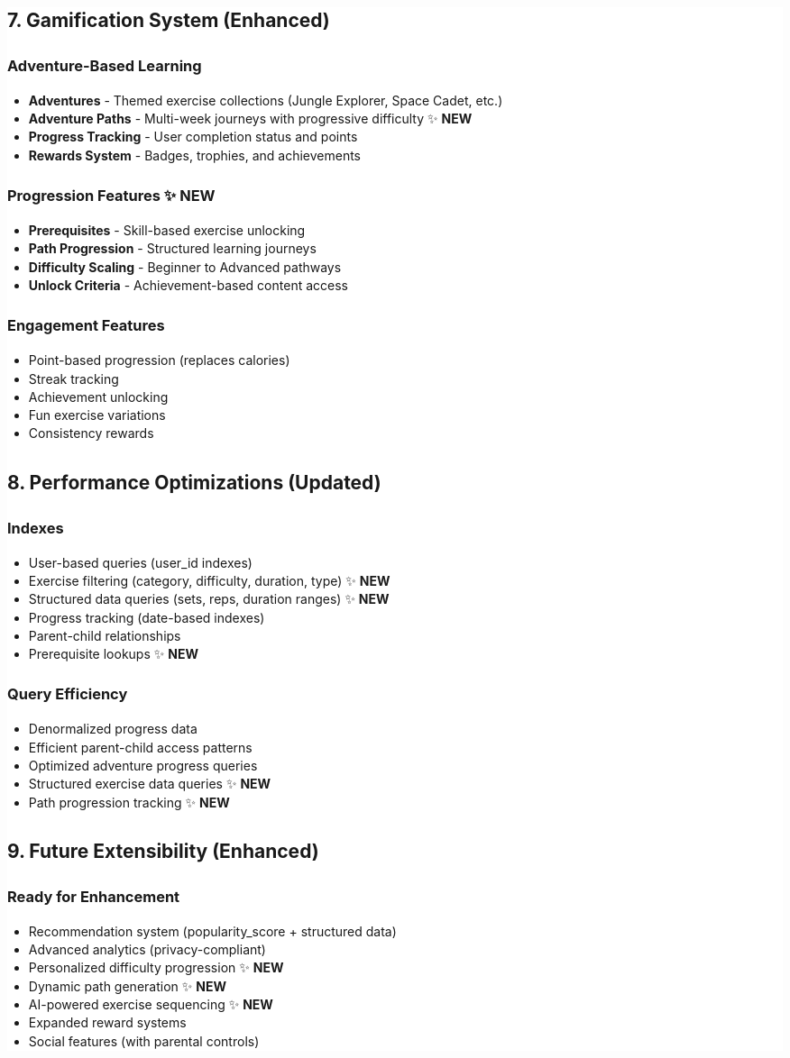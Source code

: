 ## 7. Gamification System (Enhanced)

### Adventure-Based Learning
- **Adventures** - Themed exercise collections (Jungle Explorer, Space Cadet, etc.)
- **Adventure Paths** - Multi-week journeys with progressive difficulty ✨ **NEW**
- **Progress Tracking** - User completion status and points
- **Rewards System** - Badges, trophies, and achievements

### Progression Features ✨ **NEW**
- **Prerequisites** - Skill-based exercise unlocking
- **Path Progression** - Structured learning journeys
- **Difficulty Scaling** - Beginner to Advanced pathways
- **Unlock Criteria** - Achievement-based content access

### Engagement Features
- Point-based progression (replaces calories)
- Streak tracking
- Achievement unlocking
- Fun exercise variations
- Consistency rewards

## 8. Performance Optimizations (Updated)

### Indexes
- User-based queries (user_id indexes)
- Exercise filtering (category, difficulty, duration, type) ✨ **NEW**
- Structured data queries (sets, reps, duration ranges) ✨ **NEW**
- Progress tracking (date-based indexes)
- Parent-child relationships
- Prerequisite lookups ✨ **NEW**

### Query Efficiency
- Denormalized progress data
- Efficient parent-child access patterns
- Optimized adventure progress queries
- Structured exercise data queries ✨ **NEW**
- Path progression tracking ✨ **NEW**

## 9. Future Extensibility (Enhanced)

### Ready for Enhancement
- Recommendation system (popularity_score + structured data)
- Advanced analytics (privacy-compliant)
- Personalized difficulty progression ✨ **NEW**
- Dynamic path generation ✨ **NEW**
- AI-powered exercise sequencing ✨ **NEW**
- Expanded reward systems
- Social features (with parental controls)
